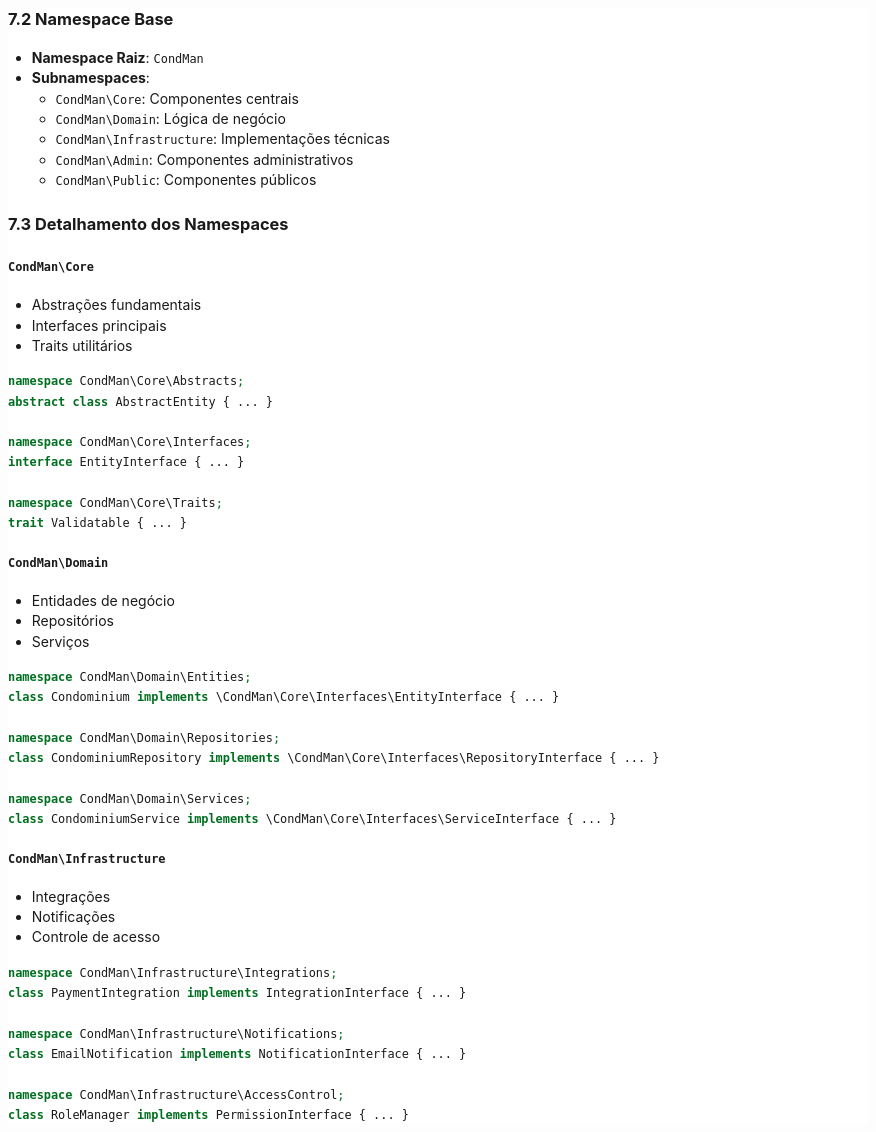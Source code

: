 ### 7.2 Namespace Base
- **Namespace Raiz**: `CondMan`
- **Subnamespaces**:
  - `CondMan\Core`: Componentes centrais
  - `CondMan\Domain`: Lógica de negócio
  - `CondMan\Infrastructure`: Implementações técnicas
  - `CondMan\Admin`: Componentes administrativos
  - `CondMan\Public`: Componentes públicos

### 7.3 Detalhamento dos Namespaces

#### `CondMan\Core`
- Abstrações fundamentais
- Interfaces principais
- Traits utilitários
```php
namespace CondMan\Core\Abstracts;
abstract class AbstractEntity { ... }

namespace CondMan\Core\Interfaces;
interface EntityInterface { ... }

namespace CondMan\Core\Traits;
trait Validatable { ... }
```

#### `CondMan\Domain`
- Entidades de negócio
- Repositórios
- Serviços
```php
namespace CondMan\Domain\Entities;
class Condominium implements \CondMan\Core\Interfaces\EntityInterface { ... }

namespace CondMan\Domain\Repositories;
class CondominiumRepository implements \CondMan\Core\Interfaces\RepositoryInterface { ... }

namespace CondMan\Domain\Services;
class CondominiumService implements \CondMan\Core\Interfaces\ServiceInterface { ... }
```

#### `CondMan\Infrastructure`
- Integrações
- Notificações
- Controle de acesso
```php
namespace CondMan\Infrastructure\Integrations;
class PaymentIntegration implements IntegrationInterface { ... }

namespace CondMan\Infrastructure\Notifications;
class EmailNotification implements NotificationInterface { ... }

namespace CondMan\Infrastructure\AccessControl;
class RoleManager implements PermissionInterface { ... }
```

